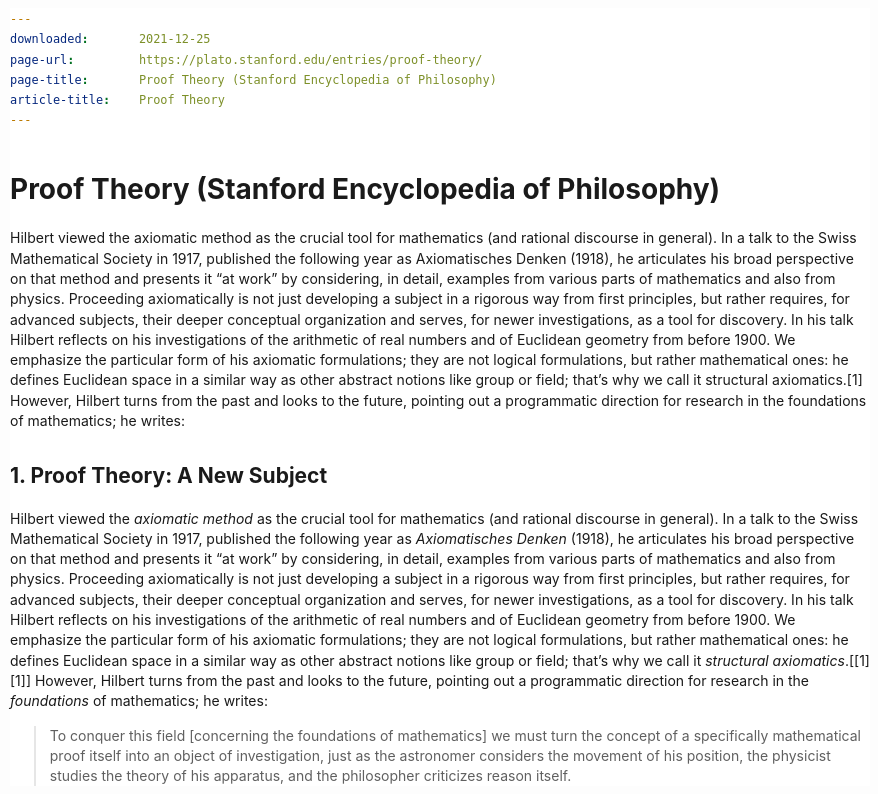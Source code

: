 ```yaml
---
downloaded:       2021-12-25
page-url:         https://plato.stanford.edu/entries/proof-theory/
page-title:       Proof Theory (Stanford Encyclopedia of Philosophy)
article-title:    Proof Theory
---
```

# Proof Theory (Stanford Encyclopedia of Philosophy)

Hilbert viewed the axiomatic method as the crucial tool for
mathematics (and rational discourse in general). In a talk to the
Swiss Mathematical Society in 1917, published the following year as
Axiomatisches Denken (1918), he articulates his broad
perspective on that method and presents it “at work” by
considering, in detail, examples from various parts of mathematics and
also from physics. Proceeding axiomatically is not just developing a
subject in a rigorous way from first principles, but rather requires,
for advanced subjects, their deeper conceptual organization and
serves, for newer investigations, as a tool for discovery. In his talk
Hilbert reflects on his investigations of the arithmetic of real
numbers and of Euclidean geometry from before 1900. We emphasize the
particular form of his axiomatic formulations; they are not logical
formulations, but rather mathematical ones: he defines Euclidean space
in a similar way as other abstract notions like group or field;
that’s why we call it structural
 axiomatics.[1]
 However, Hilbert turns from the past and looks to the future,
pointing out a programmatic direction for research in the
foundations of mathematics; he writes:
## 1\. Proof Theory: A New Subject

Hilbert viewed the *axiomatic method* as the crucial tool for mathematics (and rational discourse in general). In a talk to the Swiss Mathematical Society in 1917, published the following year as *Axiomatisches Denken* (1918), he articulates his broad perspective on that method and presents it “at work” by considering, in detail, examples from various parts of mathematics and also from physics. Proceeding axiomatically is not just developing a subject in a rigorous way from first principles, but rather requires, for advanced subjects, their deeper conceptual organization and serves, for newer investigations, as a tool for discovery. In his talk Hilbert reflects on his investigations of the arithmetic of real numbers and of Euclidean geometry from before 1900. We emphasize the particular form of his axiomatic formulations; they are not logical formulations, but rather mathematical ones: he defines Euclidean space in a similar way as other abstract notions like group or field; that’s why we call it *structural axiomatics*.\[[1][1]\] However, Hilbert turns from the past and looks to the future, pointing out a programmatic direction for research in the *foundations* of mathematics; he writes:

> To conquer this field \[concerning the foundations of mathematics\] we must turn the concept of a specifically mathematical proof itself into an object of investigation, just as the astronomer considers the movement of his position, the physicist studies the theory of his apparatus, and the philosopher criticizes reason itself.
